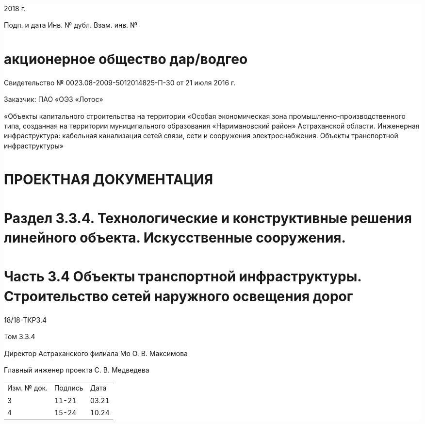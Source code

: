 2018 г.




Подп. и дата  Инв. № дубл.  Взам. инв. №

# акционерное общество дар/водгео

Свидетельство № 0023.08-2009-5012014825-П-30 от 21 июля 2016 г.

Заказчик: ПАО «ОЭЗ «Лотос»

«Объекты капитального строительства на территории «Особая экономическая зона промышленно-производственного типа, созданная на территории муниципального образования «Наримановский район» Астраханской области. Инженерная инфраструктура: кабельная канализация сетей связи, сети и сооружения электроснабжения. Объекты транспортной инфраструктуры»

# ПРОЕКТНАЯ ДОКУМЕНТАЦИЯ

# Раздел 3.3.4. Технологические и конструктивные решения линейного объекта. Искусственные сооружения.

# Часть 3.4 Объекты транспортной инфраструктуры. Строительство сетей наружного освещения дорог

18/18-ТКР3.4

Том 3.3.4

Директор Астраханского филиала  Mo О. В. Максимова

Главный инженер проекта            С. В. Медведева

<table>
<tbody><tr>
<td>Изм. № док.</td>
<td>Подпись</td>
<td>Дата</td>
</tr>
<tr>
<td>3</td>
<td>11-21</td>
<td>03.21</td>
</tr>
<tr>
<td>4</td>
<td>15-24</td>
<td>10.24</td>
</tr>
</tbody></table>
